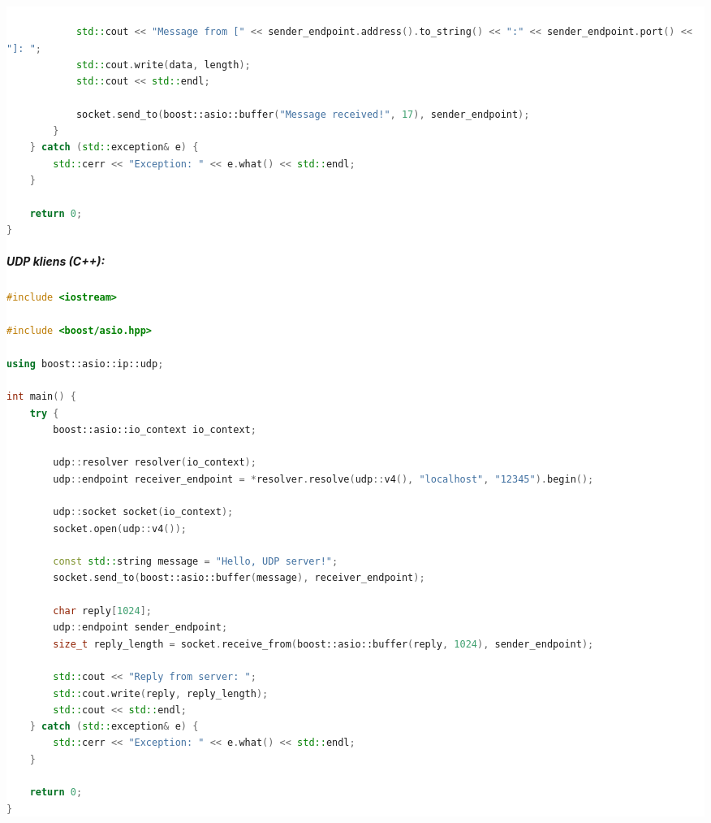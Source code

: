 ```cpp

            std::cout << "Message from [" << sender_endpoint.address().to_string() << ":" << sender_endpoint.port() << "]: ";
            std::cout.write(data, length);
            std::cout << std::endl;

            socket.send_to(boost::asio::buffer("Message received!", 17), sender_endpoint);
        }
    } catch (std::exception& e) {
        std::cerr << "Exception: " << e.what() << std::endl;
    }

    return 0;
}
```

##### UDP kliens (C++):

```cpp
#include <iostream>

#include <boost/asio.hpp>

using boost::asio::ip::udp;

int main() {
    try {
        boost::asio::io_context io_context;

        udp::resolver resolver(io_context);
        udp::endpoint receiver_endpoint = *resolver.resolve(udp::v4(), "localhost", "12345").begin();

        udp::socket socket(io_context);
        socket.open(udp::v4());

        const std::string message = "Hello, UDP server!";
        socket.send_to(boost::asio::buffer(message), receiver_endpoint);

        char reply[1024];
        udp::endpoint sender_endpoint;
        size_t reply_length = socket.receive_from(boost::asio::buffer(reply, 1024), sender_endpoint);

        std::cout << "Reply from server: ";
        std::cout.write(reply, reply_length);
        std::cout << std::endl;
    } catch (std::exception& e) {
        std::cerr << "Exception: " << e.what() << std::endl;
    }

    return 0;
}
```
